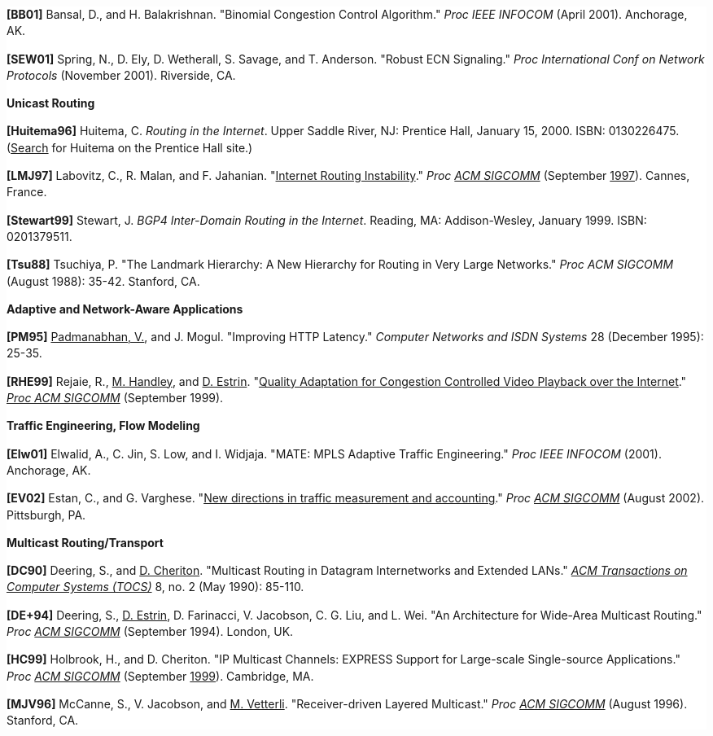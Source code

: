 **\[BB01\]** Bansal, D., and H. Balakrishnan. "Binomial Congestion Control Algorithm." _Proc IEEE INFOCOM_ (April 2001). Anchorage, AK.

**\[SEW01\]** Spring, N., D. Ely, D. Wetherall, S. Savage, and T. Anderson. "Robust ECN Signaling." _Proc International Conf on Network Protocols_ (November 2001). Riverside, CA.

**Unicast Routing**

**\[Huitema96\]** Huitema, C. _Routing in the Internet_. Upper Saddle River, NJ: Prentice Hall, January 15, 2000. ISBN: 0130226475. ([Search](http://vig.prenhall.com/search) for Huitema on the Prentice Hall site.)

**\[LMJ97\]** Labovitz, C., R. Malan, and F. Jahanian. "[Internet Routing Instability](http://www.acm.org/sigcomm/sigcomm97/papers/p109.html)." _Proc [ACM SIGCOMM](http://www.acm.org/sigcomm/)_ (September [1997](http://www.acm.org/sigcomm/sigcomm97/)). Cannes, France.

**\[Stewart99\]** Stewart, J. _BGP4 Inter-Domain Routing in the Internet_. Reading, MA: Addison-Wesley, January 1999. ISBN: 0201379511.

**\[Tsu88\]** Tsuchiya, P. "The Landmark Hierarchy: A New Hierarchy for Routing in Very Large Networks." _Proc ACM SIGCOMM_ (August 1988): 35-42. Stanford, CA.

**Adaptive and Network-Aware Applications**

**\[PM95\]** [Padmanabhan, V.](http://www.cs.berkeley.edu/%7Epadmanab/), and J. Mogul. "Improving HTTP Latency." _Computer Networks and ISDN Systems_ 28 (December 1995): 25-35.

**\[RHE99\]** Rejaie, R., [M. Handley](http://www.cs.ucl.ac.uk/staff/m.handley/), and [D. Estrin](http://tech.cornell.edu/people/deborah-estrin). "[Quality Adaptation for Congestion Controlled Video Playback over the Internet](http://www.acm.org/sigs/sigcomm/sigcomm99/papers/session5-3.html)." [_Proc ACM SIGCOMM_](http://www.acm.org/sigcomm/sigcomm99/) (September 1999).

**Traffic Engineering, Flow Modeling**

**\[Elw01\]** Elwalid, A., C. Jin, S. Low, and I. Widjaja. "MATE: MPLS Adaptive Traffic Engineering." _Proc IEEE INFOCOM_ (2001). Anchorage, AK.

**\[EV02\]** Estan, C., and G. Varghese. "[New directions in traffic measurement and accounting](http://www.acm.org/sigcomm/sigcomm2002/papers/account.html)." _Proc [ACM SIGCOMM](http://www.acm.org/sigcomm/)_ (August 2002). Pittsburgh, PA.

**Multicast Routing/Transport**

**\[DC90\]** Deering, S., and [D. Cheriton](http://www.stanford.edu/~cheriton/). "Multicast Routing in Datagram Internetworks and Extended LANs." [_ACM Transactions on Computer Systems (TOCS)_](http://www.acm.org/tocs/) 8, no. 2 (May 1990): 85-110.

**\[DE+94\]** Deering, S., [D. Estrin](http://tech.cornell.edu/people/deborah-estrin), D. Farinacci, V. Jacobson, C. G. Liu, and L. Wei. "An Architecture for Wide-Area Multicast Routing." _Proc_ [_ACM SIGCOMM_](http://www.acm.org/sigcomm) (September 1994). London, UK.

**\[HC99\]** Holbrook, H., and D. Cheriton. "IP Multicast Channels: EXPRESS Support for Large-scale Single-source Applications." _Proc_ [_ACM SIGCOMM_](http://www.acm.org/) (September [1999](http://www.acm.org/sigcomm/sigcomm99/)). Cambridge, MA.

**\[MJV96\]** McCanne, S., V. Jacobson, and [M. Vetterli](https://lcav.epfl.ch/martin-vetterli/). "Receiver-driven Layered Multicast." _Proc_ [_ACM SIGCOMM_](http://www.acm.org/sigcomm) (August 1996). Stanford, CA.
